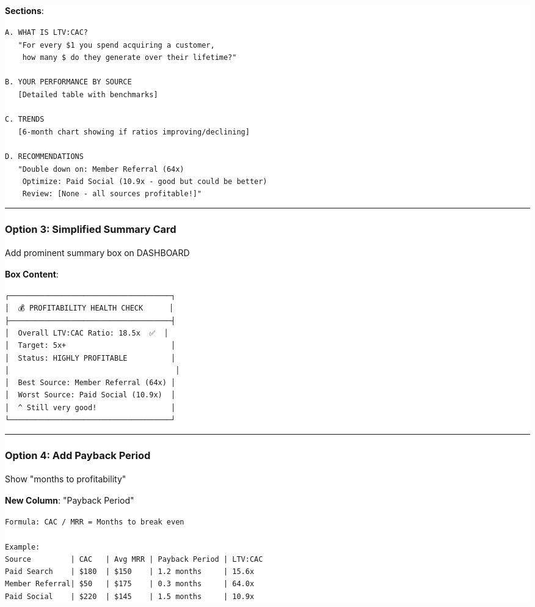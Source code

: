 **Sections**:
```
A. WHAT IS LTV:CAC?
   "For every $1 you spend acquiring a customer, 
    how many $ do they generate over their lifetime?"

B. YOUR PERFORMANCE BY SOURCE
   [Detailed table with benchmarks]

C. TRENDS
   [6-month chart showing if ratios improving/declining]

D. RECOMMENDATIONS
   "Double down on: Member Referral (64x)
    Optimize: Paid Social (10.9x - good but could be better)
    Review: [None - all sources profitable!]"
```

---

### **Option 3: Simplified Summary Card**
Add prominent summary box on DASHBOARD

**Box Content**:
```
┌─────────────────────────────────────┐
│  💰 PROFITABILITY HEALTH CHECK      │
├─────────────────────────────────────┤
│  Overall LTV:CAC Ratio: 18.5x  ✅  │
│  Target: 5x+                        │
│  Status: HIGHLY PROFITABLE          │
│                                      │
│  Best Source: Member Referral (64x) │
│  Worst Source: Paid Social (10.9x)  │
│  ^ Still very good!                 │
└─────────────────────────────────────┘
```

---

### **Option 4: Add Payback Period**
Show "months to profitability"

**New Column**: "Payback Period"
```
Formula: CAC / MRR = Months to break even

Example:
Source         | CAC   | Avg MRR | Payback Period | LTV:CAC
Paid Search    | $180  | $150    | 1.2 months     | 15.6x
Member Referral| $50   | $175    | 0.3 months     | 64.0x
Paid Social    | $220  | $145    | 1.5 months     | 10.9x
```
